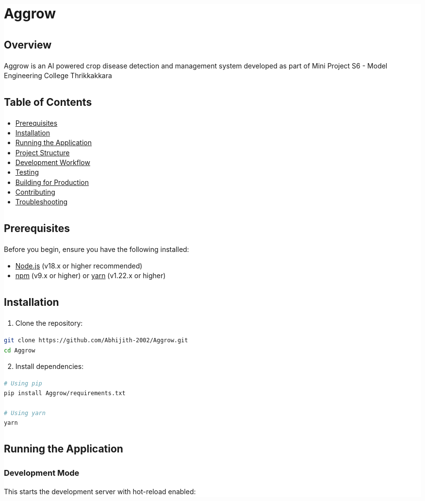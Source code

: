 # Aggrow

## Overview

Aggrow is an AI powered crop disease detection and management system developed as part of Mini Project S6 - Model Engineering College Thrikkakkara

## Table of Contents

- [Prerequisites](#prerequisites)
- [Installation](#installation)
- [Running the Application](#running-the-application)
- [Project Structure](#project-structure)
- [Development Workflow](#development-workflow)
- [Testing](#testing)
- [Building for Production](#building-for-production)
- [Contributing](#contributing)
- [Troubleshooting](#troubleshooting)

## Prerequisites

Before you begin, ensure you have the following installed:

- [Node.js](https://nodejs.org/) (v18.x or higher recommended)
- [npm](https://www.npmjs.com/) (v9.x or higher) or [yarn](https://yarnpkg.com/) (v1.22.x or higher)

## Installation

1. Clone the repository:

```bash
git clone https://github.com/Abhijith-2002/Aggrow.git
cd Aggrow
```

2. Install dependencies:

```bash
# Using pip
pip install Aggrow/requirements.txt

# Using yarn
yarn
```

## Running the Application

### Development Mode

This starts the development server with hot-reload enabled:
